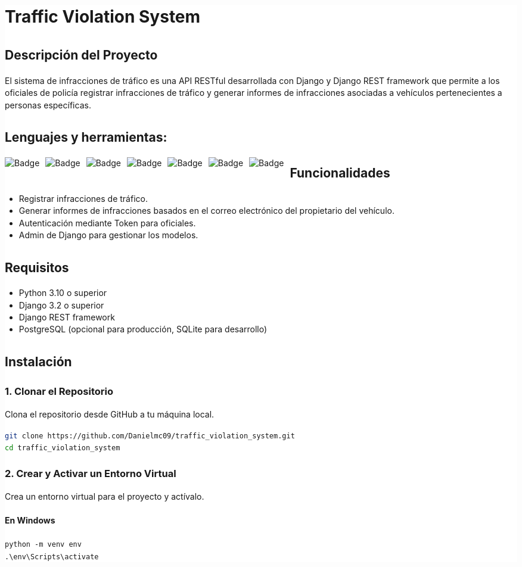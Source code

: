 # Traffic Violation System

## Descripción del Proyecto

El sistema de infracciones de tráfico es una API RESTful desarrollada con Django y Django REST framework que permite a los oficiales de policía registrar infracciones de tráfico y generar informes de infracciones asociadas a vehículos pertenecientes a personas específicas.

## Lenguajes y herramientas:

<img alt="Badge" style="float: left; margin-right: 10px;" src="https://img.shields.io/badge/python-3670A0?style=for-the-badge&logo=python&logoColor=ffdd54"/> <img alt="Badge" style="float: left; margin-right: 10px;"  src="https://img.shields.io/badge/django-%230175C2.svg?&style=for-the-badge&logo=django&logoColor=white"/> <img alt="Badge" style="float: left; margin-right: 10px;"  src="https://img.shields.io/badge/DJANGO-REST-ff1709?style=for-the-badge&logo=django&logoColor=white&color=ff1709&labelColor=gray"/> <img alt="Badge" style="float: left; margin-right: 10px;"  src="https://img.shields.io/badge/postgres-%23316192.svg?style=for-the-badge&logo=postgresql&logoColor=white"/>
<img alt="Badge" style="float: left; margin-right: 10px;"  src="https://img.shields.io/badge/sqlite-%2307405e.svg?style=for-the-badge&logo=sqlite&logoColor=white"/> <img alt="Badge" style="float: left; margin-right: 10px;"  src="https://img.shields.io/badge/docker-%230db7ed.svg?style=for-the-badge&logo=docker&logoColor=white"/> <img alt="Badge" style="float: left; margin-right: 10px;"  src="https://img.shields.io/badge/git%20-%23F05033.svg?&style=for-the-badge&logo=git&logoColor=white"/> 


## Funcionalidades

- Registrar infracciones de tráfico.
- Generar informes de infracciones basados en el correo electrónico del propietario del vehículo.
- Autenticación mediante Token para oficiales.
- Admin de Django para gestionar los modelos.

## Requisitos

- Python 3.10 o superior
- Django 3.2 o superior
- Django REST framework
- PostgreSQL (opcional para producción, SQLite para desarrollo)

## Instalación

### 1. Clonar el Repositorio

Clona el repositorio desde GitHub a tu máquina local.

```bash
git clone https://github.com/Danielmc09/traffic_violation_system.git
cd traffic_violation_system
```

### 2. Crear y Activar un Entorno Virtual

Crea un entorno virtual para el proyecto y actívalo.

#### En Windows
```
python -m venv env
.\env\Scripts\activate
```
